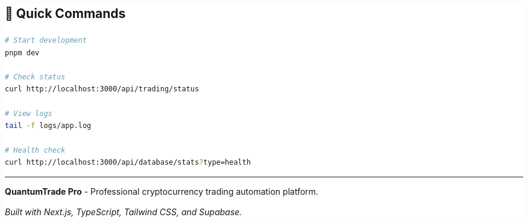 
## 🎯 Quick Commands

```bash
# Start development
pnpm dev

# Check status
curl http://localhost:3000/api/trading/status

# View logs
tail -f logs/app.log

# Health check
curl http://localhost:3000/api/database/stats?type=health
```

---

**QuantumTrade Pro** - Professional cryptocurrency trading automation platform.

*Built with Next.js, TypeScript, Tailwind CSS, and Supabase.* 